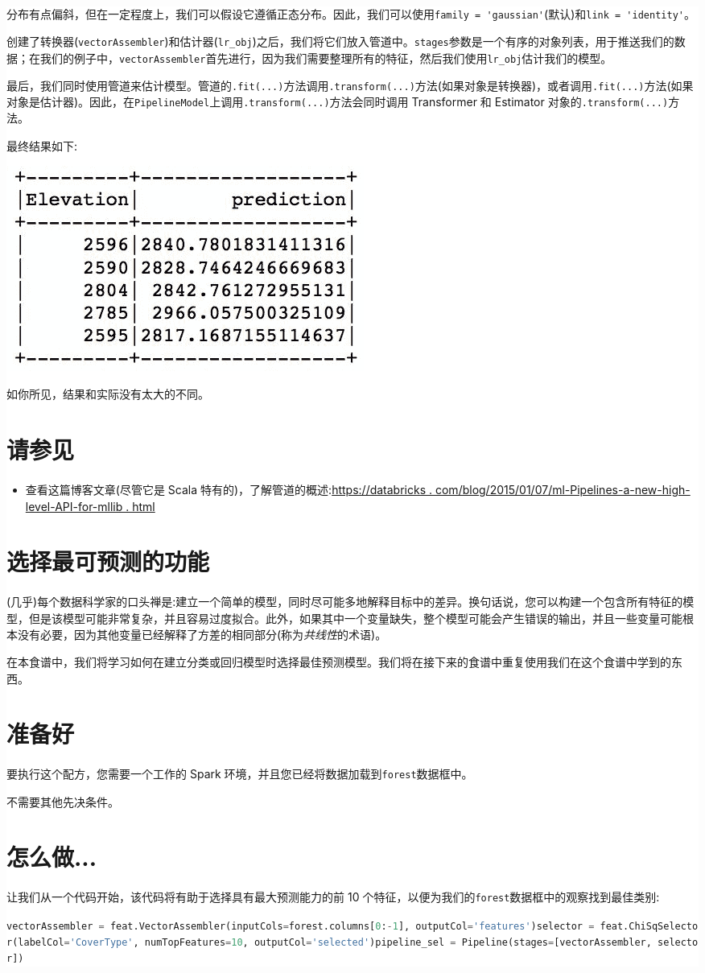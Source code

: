 分布有点偏斜，但在一定程度上，我们可以假设它遵循正态分布。因此，我们可以使用`family = 'gaussian'`(默认)和`link = 'identity'`。

创建了转换器(`vectorAssembler`)和估计器(`lr_obj`)之后，我们将它们放入管道中。`stages`参数是一个有序的对象列表，用于推送我们的数据；在我们的例子中，`vectorAssembler`首先进行，因为我们需要整理所有的特征，然后我们使用`lr_obj`估计我们的模型。

最后，我们同时使用管道来估计模型。管道的`.fit(...)`方法调用`.transform(...)`方法(如果对象是转换器)，或者调用`.fit(...)`方法(如果对象是估计器)。因此，在`PipelineModel`上调用`.transform(...)`方法会同时调用 Transformer 和 Estimator 对象的`.transform(...)`方法。

最终结果如下:

![](img/00144.jpeg)

如你所见，结果和实际没有太大的不同。

# 请参见

*   查看这篇博客文章(尽管它是 Scala 特有的)，了解管道的概述:[https://databricks . com/blog/2015/01/07/ml-Pipelines-a-new-high-level-API-for-mllib . html](https://databricks.com/blog/2015/01/07/ml-pipelines-a-new-high-level-api-for-mllib.html)

# 选择最可预测的功能

(几乎)每个数据科学家的口头禅是:建立一个简单的模型，同时尽可能多地解释目标中的差异。换句话说，您可以构建一个包含所有特征的模型，但是该模型可能非常复杂，并且容易过度拟合。此外，如果其中一个变量缺失，整个模型可能会产生错误的输出，并且一些变量可能根本没有必要，因为其他变量已经解释了方差的相同部分(称为*共线性*的术语)。

在本食谱中，我们将学习如何在建立分类或回归模型时选择最佳预测模型。我们将在接下来的食谱中重复使用我们在这个食谱中学到的东西。

# 准备好

要执行这个配方，您需要一个工作的 Spark 环境，并且您已经将数据加载到`forest`数据框中。

不需要其他先决条件。

# 怎么做...

让我们从一个代码开始，该代码将有助于选择具有最大预测能力的前 10 个特征，以便为我们的`forest`数据框中的观察找到最佳类别:

```py
vectorAssembler = feat.VectorAssembler(inputCols=forest.columns[0:-1], outputCol='features')selector = feat.ChiSqSelector(labelCol='CoverType', numTopFeatures=10, outputCol='selected')pipeline_sel = Pipeline(stages=[vectorAssembler, selector])
```
